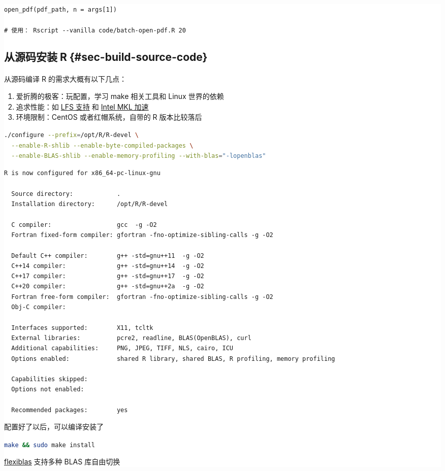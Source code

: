 ```
open_pdf(pdf_path, n = args[1])

# 使用： Rscript --vanilla code/batch-open-pdf.R 20
```


## 从源码安装 R {#sec-build-source-code}

从源码编译 R 的需求大概有以下几点：

1. 爱折腾的极客：玩配置，学习 make 相关工具和 Linux 世界的依赖
2. 追求性能：如 [LFS 支持](http://users.suse.com/~aj/linux_lfs.html) 和 [Intel MKL 加速](http://dirk.eddelbuettel.com/blog/2018/04/15/#018_mkl_for_debian_ubuntu)
3. 环境限制：CentOS 或者红帽系统，自带的 R 版本比较落后

```bash
./configure --prefix=/opt/R/R-devel \
  --enable-R-shlib --enable-byte-compiled-packages \
  --enable-BLAS-shlib --enable-memory-profiling --with-blas="-lopenblas"
```
```
R is now configured for x86_64-pc-linux-gnu

  Source directory:            .
  Installation directory:      /opt/R/R-devel

  C compiler:                  gcc  -g -O2
  Fortran fixed-form compiler: gfortran -fno-optimize-sibling-calls -g -O2

  Default C++ compiler:        g++ -std=gnu++11  -g -O2
  C++14 compiler:              g++ -std=gnu++14  -g -O2
  C++17 compiler:              g++ -std=gnu++17  -g -O2
  C++20 compiler:              g++ -std=gnu++2a  -g -O2
  Fortran free-form compiler:  gfortran -fno-optimize-sibling-calls -g -O2
  Obj-C compiler:               

  Interfaces supported:        X11, tcltk
  External libraries:          pcre2, readline, BLAS(OpenBLAS), curl
  Additional capabilities:     PNG, JPEG, TIFF, NLS, cairo, ICU
  Options enabled:             shared R library, shared BLAS, R profiling, memory profiling

  Capabilities skipped:        
  Options not enabled:         

  Recommended packages:        yes
```

配置好了以后，可以编译安装了

```bash
make && sudo make install
```


[flexiblas](https://github.com/Enchufa2/r-flexiblas) 支持多种 BLAS 库自由切换


[^tree]: CentOS 系统默认没有安装 tree 软件，需要先安装才能使用此命令 `sudo dnf install -y tree`
[^zip]: zip 格式的文件需要额外安装 zip 和 unzip 两款软件实现压缩和解压缩。
[^install-r]: 在 CentOS 7 上打造 R 语言编程环境 
[BLAS]: https://cran.r-project.org/doc/manuals/r-release/R-admin.html#BLAS
[^curl-dev]: libcurl-dev 是一个虚包 virtual package，由 libcurl4-openssl-dev 或 libcurl4-nss-dev 或 libcurl4-gnutls-dev 实际提供，选择其中一个安装即可。
